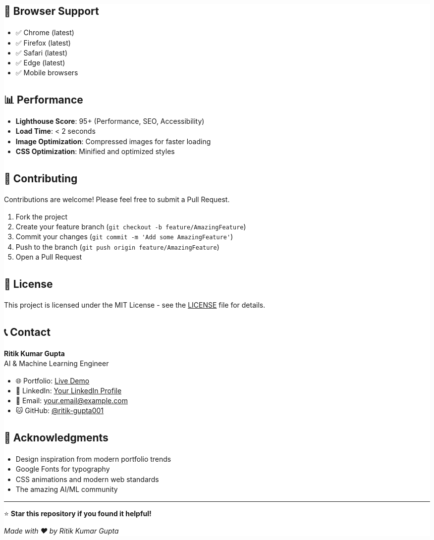 ## 🔧 Browser Support

- ✅ Chrome (latest)
- ✅ Firefox (latest)
- ✅ Safari (latest)
- ✅ Edge (latest)
- ✅ Mobile browsers

## 📊 Performance

- **Lighthouse Score**: 95+ (Performance, SEO, Accessibility)
- **Load Time**: < 2 seconds
- **Image Optimization**: Compressed images for faster loading
- **CSS Optimization**: Minified and optimized styles

## 🤝 Contributing

Contributions are welcome! Please feel free to submit a Pull Request.

1. Fork the project
2. Create your feature branch (`git checkout -b feature/AmazingFeature`)
3. Commit your changes (`git commit -m 'Add some AmazingFeature'`)
4. Push to the branch (`git push origin feature/AmazingFeature`)
5. Open a Pull Request

## 📄 License

This project is licensed under the MIT License - see the [LICENSE](LICENSE) file for details.

## 📞 Contact

**Ritik Kumar Gupta**  
AI & Machine Learning Engineer

- 🌐 Portfolio: [Live Demo](https://your-portfolio-url.vercel.app)
- 💼 LinkedIn: [Your LinkedIn Profile](https://linkedin.com/in/your-profile)
- 📧 Email: your.email@example.com
- 🐱 GitHub: [@ritik-gupta001](https://github.com/ritik-gupta001)

## 🙏 Acknowledgments

- Design inspiration from modern portfolio trends
- Google Fonts for typography
- CSS animations and modern web standards
- The amazing AI/ML community

---

⭐ **Star this repository if you found it helpful!**

*Made with ❤️ by Ritik Kumar Gupta*